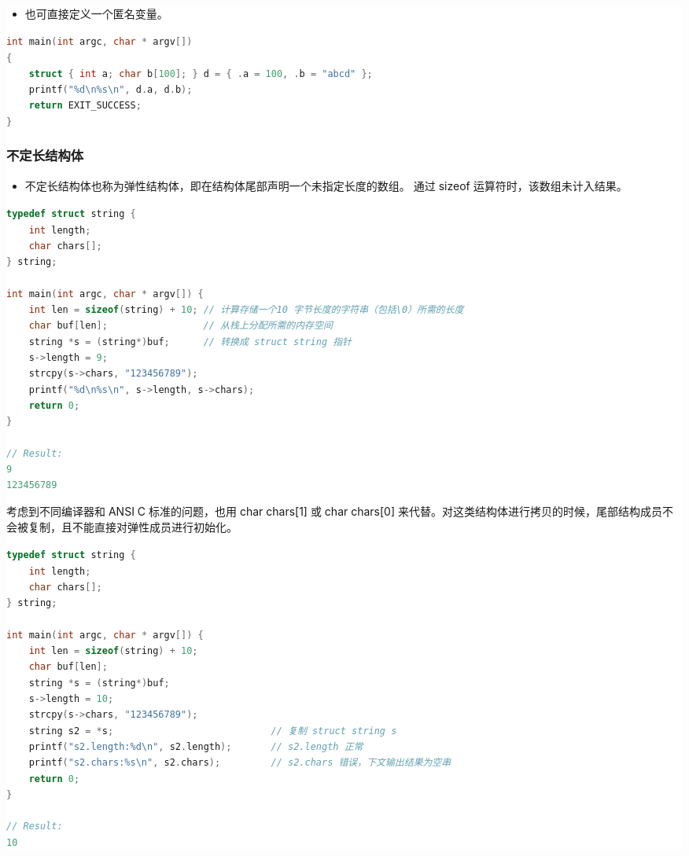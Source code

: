 - 也可直接定义一个匿名变量。

```c
int main(int argc, char * argv[])
{
    struct { int a; char b[100]; } d = { .a = 100, .b = "abcd" };
    printf("%d\n%s\n", d.a, d.b);
    return EXIT_SUCCESS;
}
```

### 不定长结构体

- 不定长结构体也称为弹性结构体，即在结构体尾部声明一个未指定长度的数组。 通过 sizeof 运算符时，该数组未计入结果。

```c
typedef struct string {
    int length;
    char chars[];
} string;

int main(int argc, char * argv[]) {
    int len = sizeof(string) + 10; // 计算存储一个10 字节长度的字符串（包括\0）所需的长度
    char buf[len];                 // 从栈上分配所需的内存空间
    string *s = (string*)buf;      // 转换成 struct string 指针
    s->length = 9;
    strcpy(s->chars, "123456789");
    printf("%d\n%s\n", s->length, s->chars);
    return 0;
}

// Result:
9
123456789
```

考虑到不同编译器和 ANSI C 标准的问题，也用 char chars[1] 或 char chars[0] 来代替。对这类结构体进行拷贝的时候，尾部结构成员不会被复制，且不能直接对弹性成员进行初始化。

```c
typedef struct string {
    int length;
    char chars[];
} string;

int main(int argc, char * argv[]) {
    int len = sizeof(string) + 10;
    char buf[len];
    string *s = (string*)buf;
    s->length = 10;
    strcpy(s->chars, "123456789");
    string s2 = *s;                            // 复制 struct string s
    printf("s2.length:%d\n", s2.length);       // s2.length 正常
    printf("s2.chars:%s\n", s2.chars);         // s2.chars 错误，下文输出结果为空串
    return 0;
}

// Result:
10

```
